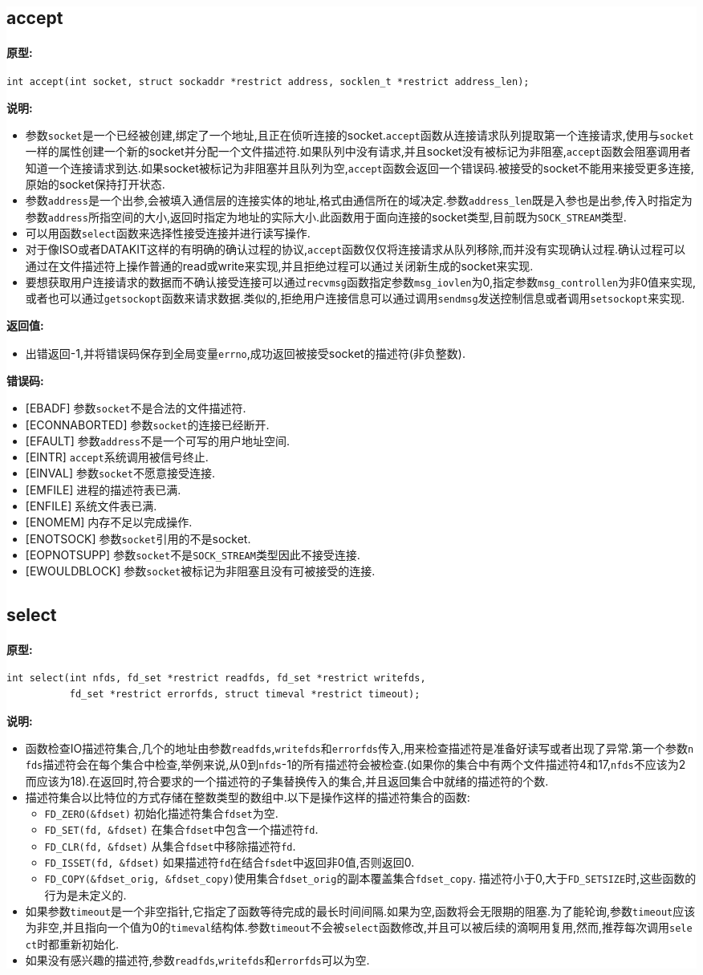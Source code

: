 ## accept ##
**原型:**
```
int accept(int socket, struct sockaddr *restrict address, socklen_t *restrict address_len);
```

**说明:**
  * 参数`socket`是一个已经被创建,绑定了一个地址,且正在侦听连接的socket.`accept`函数从连接请求队列提取第一个连接请求,使用与`socket`一样的属性创建一个新的socket并分配一个文件描述符.如果队列中没有请求,并且socket没有被标记为非阻塞,`accept`函数会阻塞调用者知道一个连接请求到达.如果socket被标记为非阻塞并且队列为空,`accept`函数会返回一个错误码.被接受的socket不能用来接受更多连接,原始的socket保持打开状态.
  * 参数`address`是一个出参,会被填入通信层的连接实体的地址,格式由通信所在的域决定.参数`address_len`既是入参也是出参,传入时指定为参数`address`所指空间的大小,返回时指定为地址的实际大小.此函数用于面向连接的socket类型,目前既为`SOCK_STREAM`类型.
  * 可以用函数`select`函数来选择性接受连接并进行读写操作.
  * 对于像ISO或者DATAKIT这样的有明确的确认过程的协议,`accept`函数仅仅将连接请求从队列移除,而并没有实现确认过程.确认过程可以通过在文件描述符上操作普通的read或write来实现,并且拒绝过程可以通过关闭新生成的socket来实现.
  * 要想获取用户连接请求的数据而不确认接受连接可以通过`recvmsg`函数指定参数`msg_iovlen`为0,指定参数`msg_controllen`为非0值来实现,或者也可以通过`getsockopt`函数来请求数据.类似的,拒绝用户连接信息可以通过调用`sendmsg`发送控制信息或者调用`setsockopt`来实现.
  
**返回值:**
  * 出错返回-1,并将错误码保存到全局变量`errno`,成功返回被接受socket的描述符(非负整数).

**错误码:**
  * [EBADF] 参数`socket`不是合法的文件描述符.
  * [ECONNABORTED] 参数`socket`的连接已经断开.
  * [EFAULT] 参数`address`不是一个可写的用户地址空间.
  * [EINTR] `accept`系统调用被信号终止.
  * [EINVAL] 参数`socket`不愿意接受连接.
  * [EMFILE] 进程的描述符表已满.
  * [ENFILE] 系统文件表已满.
  * [ENOMEM] 内存不足以完成操作.
  * [ENOTSOCK] 参数`socket`引用的不是socket.
  * [EOPNOTSUPP] 参数`socket`不是`SOCK_STREAM`类型因此不接受连接.
  * [EWOULDBLOCK] 参数`socket`被标记为非阻塞且没有可被接受的连接.

## select ##
**原型:**
```
int select(int nfds, fd_set *restrict readfds, fd_set *restrict writefds,
           fd_set *restrict errorfds, struct timeval *restrict timeout);
```

**说明:**
  * 函数检查IO描述符集合,几个的地址由参数`readfds`,`writefds`和`errorfds`传入,用来检查描述符是准备好读写或者出现了异常.第一个参数`nfds`描述符会在每个集合中检查,举例来说,从0到`nfds`-1的所有描述符会被检查.(如果你的集合中有两个文件描述符4和17,`nfds`不应该为2而应该为18).在返回时,符合要求的一个描述符的子集替换传入的集合,并且返回集合中就绪的描述符的个数.
  * 描述符集合以比特位的方式存储在整数类型的数组中.以下是操作这样的描述符集合的函数:
    - `FD_ZERO(&fdset)` 初始化描述符集合`fdset`为空.
	- `FD_SET(fd, &fdset)` 在集合`fdset`中包含一个描述符`fd`.
	- `FD_CLR(fd, &fdset)` 从集合`fdset`中移除描述符`fd`.
	- `FD_ISSET(fd, &fdset)` 如果描述符`fd`在结合`fsdet`中返回非0值,否则返回0.
	- `FD_COPY(&fdset_orig, &fdset_copy)`使用集合`fdset_orig`的副本覆盖集合`fdset_copy`.
	描述符小于0,大于`FD_SETSIZE`时,这些函数的行为是未定义的.
  * 如果参数`timeout`是一个非空指针,它指定了函数等待完成的最长时间间隔.如果为空,函数将会无限期的阻塞.为了能轮询,参数`timeout`应该为非空,并且指向一个值为0的`timeval`结构体.参数`timeout`不会被`select`函数修改,并且可以被后续的滴啊用复用,然而,推荐每次调用`select`时都重新初始化.
  * 如果没有感兴趣的描述符,参数`readfds`,`writefds`和`errorfds`可以为空.
